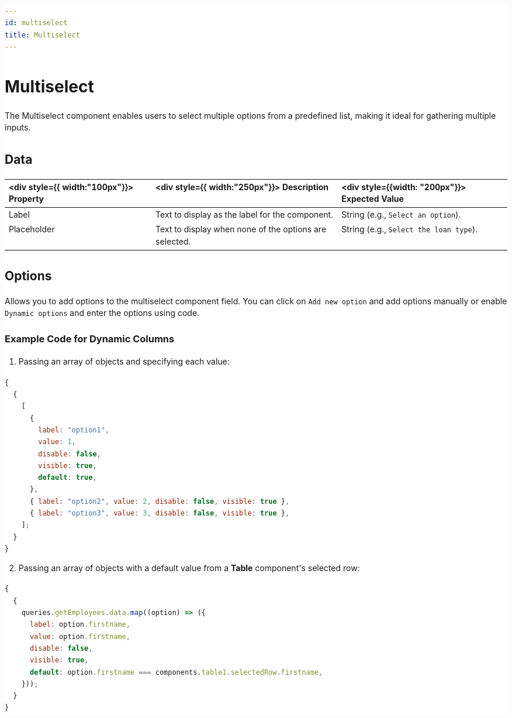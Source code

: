 ```yaml
---
id: multiselect
title: Multiselect
---
```


# Multiselect

The Multiselect component enables users to select multiple options from a predefined list, making it ideal for gathering multiple inputs.

## Data

| <div style={{ width:"100px"}}> Property </div> | <div style={{ width:"250px"}}> Description </div>      | <div style={{width: "200px"}}> Expected Value </div> |
| :--------------------------------------------- | :----------------------------------------------------- | :--------------------------------------------------- |
| Label                                          | Text to display as the label for the component.        | String (e.g., `Select an option`).                   |
| Placeholder                                    | Text to display when none of the options are selected. | String (e.g., `Select the loan type`).               |

## Options

Allows you to add options to the multiselect component field. You can click on `Add new option` and add options manually or enable `Dynamic options` and enter the options using code.

### Example Code for Dynamic Columns

1. Passing an array of objects and specifying each value:

```js
{
  {
    [
      {
        label: "option1",
        value: 1,
        disable: false,
        visible: true,
        default: true,
      },
      { label: "option2", value: 2, disable: false, visible: true },
      { label: "option3", value: 3, disable: false, visible: true },
    ];
  }
}
```

2. Passing an array of objects with a default value from a **Table** component's selected row:

```js
{
  {
    queries.getEmployees.data.map((option) => ({
      label: option.firstname,
      value: option.firstname,
      disable: false,
      visible: true,
      default: option.firstname === components.table1.selectedRow.firstname,
    }));
  }
}
```
